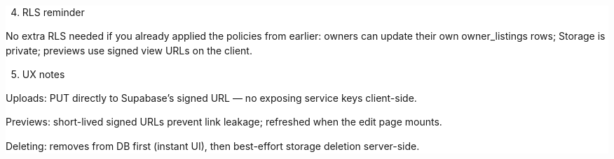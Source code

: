4) RLS reminder

No extra RLS needed if you already applied the policies from earlier: owners can update their own owner_listings rows; Storage is private; previews use signed view URLs on the client.

5) UX notes

Uploads: PUT directly to Supabase’s signed URL — no exposing service keys client-side.

Previews: short-lived signed URLs prevent link leakage; refreshed when the edit page mounts.

Deleting: removes from DB first (instant UI), then best-effort storage deletion server-side.
